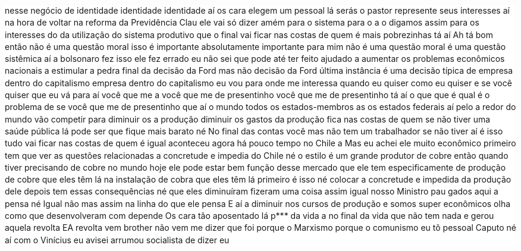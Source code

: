 nesse negócio de identidade identidade
identidade aí os cara elegem um pessoal
lá serás o pastor represente seus
interesses aí na hora de voltar na
reforma da Previdência Clau ele vai só
dizer amém para o sistema para o a
o digamos assim para os interesses do da
utilização do sistema produtivo que o
final vai ficar nas costas de quem é
mais pobrezinhas tá aí Ah tá bom então
não é uma questão moral isso é
importante absolutamente importante para
mim não é uma questão moral é uma
questão sistêmica aí a bolsonaro fez
isso ele fez errado eu não sei que pode
até ter feito ajudado a aumentar os
problemas econômicos nacionais a
estimular a pedra final da decisão da
Ford mas não decisão da Ford última
instância é uma decisão típica de
empresa dentro do capitalismo empresa
dentro do capitalismo eu vou para onde
me interessa quando eu quiser como eu
quiser e se você quiser que eu vá para
aí você que me a você que me de
presentinho você que me de presentinho
tá aí o que que é qual é o problema de
se você que me de presentinho que aí o
mundo todos os estados-membros as os
estados federais aí pelo a redor do
mundo vão competir para diminuir os
a produção diminuir os gastos da
produção fica nas costas de quem se não
tiver uma saúde pública lá pode ser que
fique mais barato né No final das contas
você mas não tem um trabalhador se não
tiver aí é isso tudo vai ficar nas
costas de quem é igual aconteceu agora
há pouco tempo no Chile a Mas eu achei
ele muito econômico primeiro tem que ver
as questões relacionadas a concretude e
impedia do Chile né o estilo é um grande
produtor de cobre então quando tiver
precisando de cobre no mundo hoje ele
pode estar bem função desse mercado que
ele tem especificamente de produção de
cobre que eles têm lá na instalação de
cobra que eles têm lá primeiro é isso né
colocar a concretude e impedida da
produção dele depois tem essas
consequências né que eles diminuíram
fizeram uma coisa assim igual nosso
Ministro pau gados aqui a pensa né Igual
não mas assim na linha do que ele pensa
E aí a diminuir nos cursos de produção e
somos super econômicos olha como que
desenvolveram com depende Os cara tão
aposentado lá p*** da vida a no final da
vida que não tem nada
e gerou aquela revolta EA revolta vem
brother não vem me dizer que foi porque
o Marxismo porque o comunismo eu tô
pessoal Caputo né aí com o Vinícius eu
avisei arrumou socialista de dizer eu